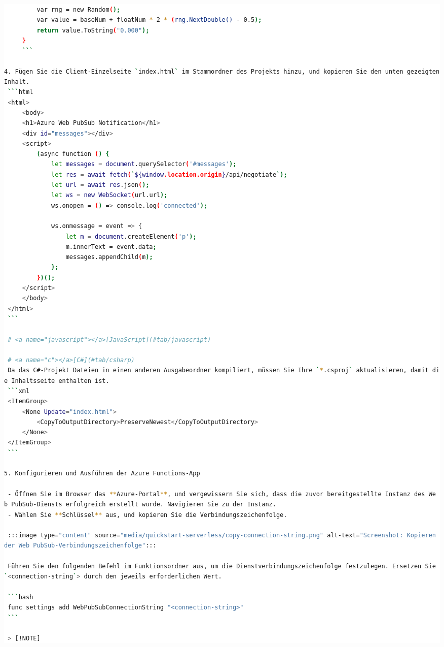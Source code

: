    ```bash
            var rng = new Random();
            var value = baseNum + floatNum * 2 * (rng.NextDouble() - 0.5);
            return value.ToString("0.000");
        }
        ``` 

4. Fügen Sie die Client-Einzelseite `index.html` im Stammordner des Projekts hinzu, und kopieren Sie den unten gezeigten Inhalt.
    ```html
    <html>
        <body>
        <h1>Azure Web PubSub Notification</h1>
        <div id="messages"></div>
        <script>
            (async function () {
                let messages = document.querySelector('#messages');
                let res = await fetch(`${window.location.origin}/api/negotiate`);
                let url = await res.json();
                let ws = new WebSocket(url.url);
                ws.onopen = () => console.log('connected');

                ws.onmessage = event => {
                    let m = document.createElement('p');
                    m.innerText = event.data;
                    messages.appendChild(m);
                };
            })();
        </script>
        </body>
    </html>
    ```

    # <a name="javascript"></a>[JavaScript](#tab/javascript)

    # <a name="c"></a>[C#](#tab/csharp)
    Da das C#-Projekt Dateien in einen anderen Ausgabeordner kompiliert, müssen Sie Ihre `*.csproj` aktualisieren, damit die Inhaltsseite enthalten ist.
    ```xml
    <ItemGroup>
        <None Update="index.html">
            <CopyToOutputDirectory>PreserveNewest</CopyToOutputDirectory>
        </None>
    </ItemGroup>
    ```

5. Konfigurieren und Ausführen der Azure Functions-App

    - Öffnen Sie im Browser das **Azure-Portal**, und vergewissern Sie sich, dass die zuvor bereitgestellte Instanz des Web PubSub-Diensts erfolgreich erstellt wurde. Navigieren Sie zu der Instanz.
    - Wählen Sie **Schlüssel** aus, und kopieren Sie die Verbindungszeichenfolge.

    :::image type="content" source="media/quickstart-serverless/copy-connection-string.png" alt-text="Screenshot: Kopieren der Web PubSub-Verbindungszeichenfolge":::

    Führen Sie den folgenden Befehl im Funktionsordner aus, um die Dienstverbindungszeichenfolge festzulegen. Ersetzen Sie `<connection-string`> durch den jeweils erforderlichen Wert.

    ```bash
    func settings add WebPubSubConnectionString "<connection-string>"
    ```

    > [!NOTE]
   ```